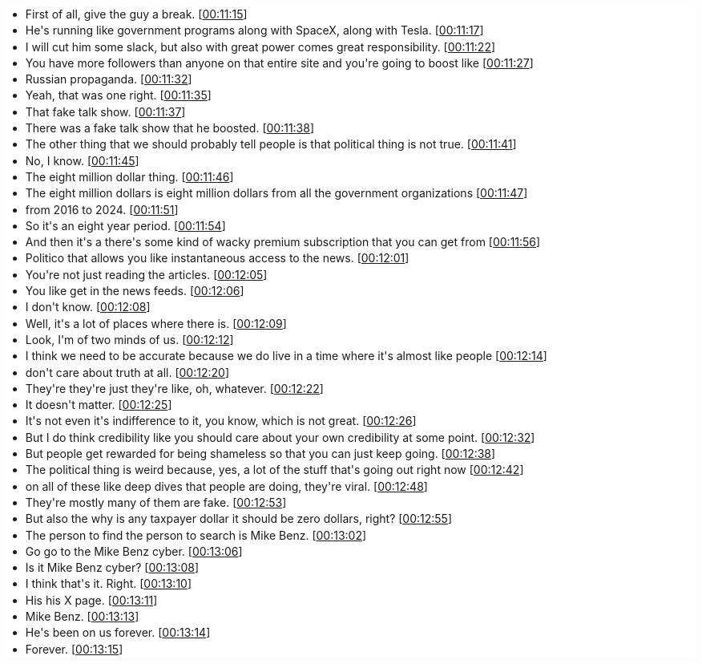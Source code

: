 *  First of all, give the guy a break. [[00:11:15](https://www.youtube.com/watch?v=HigVe4IqsBM&t=675.0s)]
*  He's running like government programs along with SpaceX, along with Tesla. [[00:11:17](https://www.youtube.com/watch?v=HigVe4IqsBM&t=677.0s)]
*  I will cut him some slack, but also with great power comes great responsibility. [[00:11:22](https://www.youtube.com/watch?v=HigVe4IqsBM&t=682.0s)]
*  You have more followers than anyone on that entire site and you're going to boost like [[00:11:27](https://www.youtube.com/watch?v=HigVe4IqsBM&t=687.0s)]
*  Russian propaganda. [[00:11:32](https://www.youtube.com/watch?v=HigVe4IqsBM&t=692.0s)]
*  Yeah, that was one right. [[00:11:35](https://www.youtube.com/watch?v=HigVe4IqsBM&t=695.0s)]
*  That fake talk show. [[00:11:37](https://www.youtube.com/watch?v=HigVe4IqsBM&t=697.0s)]
*  There was a fake talk show that he boosted. [[00:11:38](https://www.youtube.com/watch?v=HigVe4IqsBM&t=698.0s)]
*  The other thing that we should probably tell people is that political thing is not true. [[00:11:41](https://www.youtube.com/watch?v=HigVe4IqsBM&t=701.0s)]
*  No, I know. [[00:11:45](https://www.youtube.com/watch?v=HigVe4IqsBM&t=705.0s)]
*  The eight million dollar thing. [[00:11:46](https://www.youtube.com/watch?v=HigVe4IqsBM&t=706.0s)]
*  The eight million dollars is eight million dollars from all the government organizations [[00:11:47](https://www.youtube.com/watch?v=HigVe4IqsBM&t=707.0s)]
*  from 2016 to 2024. [[00:11:51](https://www.youtube.com/watch?v=HigVe4IqsBM&t=711.0s)]
*  So it's an eight year period. [[00:11:54](https://www.youtube.com/watch?v=HigVe4IqsBM&t=714.0s)]
*  And then it's a there's some kind of wacky premium subscription that you can get from [[00:11:56](https://www.youtube.com/watch?v=HigVe4IqsBM&t=716.0s)]
*  Politico that allows you like instantaneous access to the news. [[00:12:01](https://www.youtube.com/watch?v=HigVe4IqsBM&t=721.0s)]
*  You're not just reading the articles. [[00:12:05](https://www.youtube.com/watch?v=HigVe4IqsBM&t=725.0s)]
*  You like get in the news feeds. [[00:12:06](https://www.youtube.com/watch?v=HigVe4IqsBM&t=726.0s)]
*  I don't know. [[00:12:08](https://www.youtube.com/watch?v=HigVe4IqsBM&t=728.0s)]
*  Well, it's a lot of places where there is. [[00:12:09](https://www.youtube.com/watch?v=HigVe4IqsBM&t=729.0s)]
*  Look, I'm of two minds of us. [[00:12:12](https://www.youtube.com/watch?v=HigVe4IqsBM&t=732.0s)]
*  I think we need to be accurate because we do live in a time where it's almost like people [[00:12:14](https://www.youtube.com/watch?v=HigVe4IqsBM&t=734.0s)]
*  don't care about truth at all. [[00:12:20](https://www.youtube.com/watch?v=HigVe4IqsBM&t=740.0s)]
*  They're they're just they're like, oh, whatever. [[00:12:22](https://www.youtube.com/watch?v=HigVe4IqsBM&t=742.0s)]
*  It doesn't matter. [[00:12:25](https://www.youtube.com/watch?v=HigVe4IqsBM&t=745.0s)]
*  It's not even it's indifference to it, you know, which is not great. [[00:12:26](https://www.youtube.com/watch?v=HigVe4IqsBM&t=746.0s)]
*  But I do think credibility like you should care about your own credibility at some point. [[00:12:32](https://www.youtube.com/watch?v=HigVe4IqsBM&t=752.0s)]
*  But people get rewarded for being shameless so that you can just keep going. [[00:12:38](https://www.youtube.com/watch?v=HigVe4IqsBM&t=758.0s)]
*  The political thing is weird because, yes, a lot of the stuff that's going out right now [[00:12:42](https://www.youtube.com/watch?v=HigVe4IqsBM&t=762.0s)]
*  on all of these like deep dives that people are doing, they're viral. [[00:12:48](https://www.youtube.com/watch?v=HigVe4IqsBM&t=768.0s)]
*  They're mostly many of them are fake. [[00:12:53](https://www.youtube.com/watch?v=HigVe4IqsBM&t=773.0s)]
*  But also the why is any taxpayer dollar it should be zero dollars, right? [[00:12:55](https://www.youtube.com/watch?v=HigVe4IqsBM&t=775.0s)]
*  The person to find the person to search is Mike Benz. [[00:13:02](https://www.youtube.com/watch?v=HigVe4IqsBM&t=782.0s)]
*  Go go to the Mike Benz cyber. [[00:13:06](https://www.youtube.com/watch?v=HigVe4IqsBM&t=786.0s)]
*  Is it Mike Benz cyber? [[00:13:08](https://www.youtube.com/watch?v=HigVe4IqsBM&t=788.0s)]
*  I think that's it. Right. [[00:13:10](https://www.youtube.com/watch?v=HigVe4IqsBM&t=790.0s)]
*  His his X page. [[00:13:11](https://www.youtube.com/watch?v=HigVe4IqsBM&t=791.0s)]
*  Mike Benz. [[00:13:13](https://www.youtube.com/watch?v=HigVe4IqsBM&t=793.0s)]
*  He's been on us forever. [[00:13:14](https://www.youtube.com/watch?v=HigVe4IqsBM&t=794.0s)]
*  Forever. [[00:13:15](https://www.youtube.com/watch?v=HigVe4IqsBM&t=795.0s)]